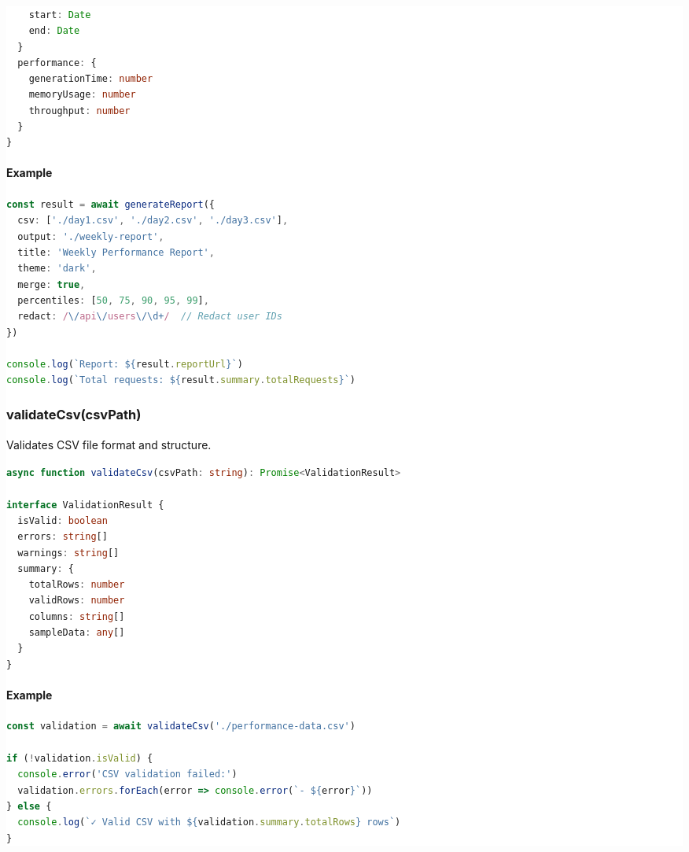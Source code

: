 ```typescript
    start: Date
    end: Date
  }
  performance: {
    generationTime: number
    memoryUsage: number
    throughput: number
  }
}
```

#### Example

```typescript
const result = await generateReport({
  csv: ['./day1.csv', './day2.csv', './day3.csv'],
  output: './weekly-report',
  title: 'Weekly Performance Report',
  theme: 'dark',
  merge: true,
  percentiles: [50, 75, 90, 95, 99],
  redact: /\/api\/users\/\d+/  // Redact user IDs
})

console.log(`Report: ${result.reportUrl}`)
console.log(`Total requests: ${result.summary.totalRequests}`)
```

### validateCsv(csvPath)

Validates CSV file format and structure.

```typescript
async function validateCsv(csvPath: string): Promise<ValidationResult>

interface ValidationResult {
  isValid: boolean
  errors: string[]
  warnings: string[]
  summary: {
    totalRows: number
    validRows: number
    columns: string[]
    sampleData: any[]
  }
}
```

#### Example

```typescript
const validation = await validateCsv('./performance-data.csv')

if (!validation.isValid) {
  console.error('CSV validation failed:')
  validation.errors.forEach(error => console.error(`- ${error}`))
} else {
  console.log(`✓ Valid CSV with ${validation.summary.totalRows} rows`)
}
```
